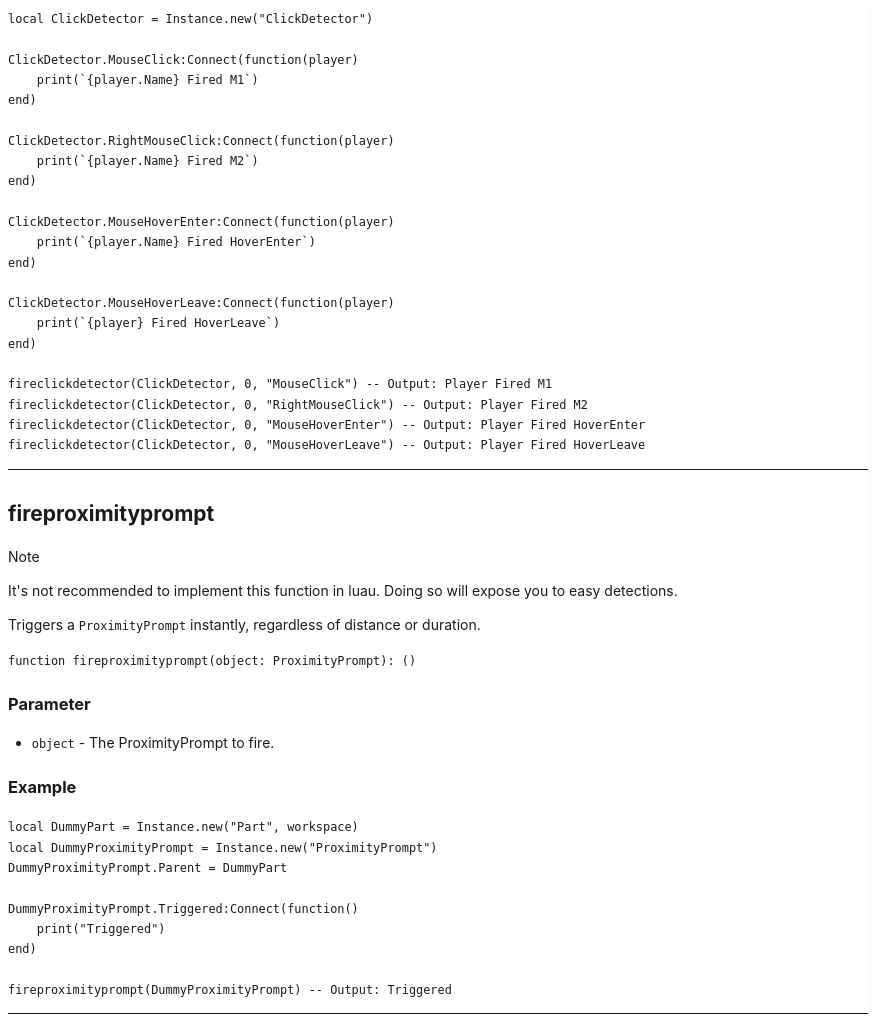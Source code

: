 ```luau
local ClickDetector = Instance.new("ClickDetector")

ClickDetector.MouseClick:Connect(function(player)
    print(`{player.Name} Fired M1`)
end)

ClickDetector.RightMouseClick:Connect(function(player)
    print(`{player.Name} Fired M2`)
end)

ClickDetector.MouseHoverEnter:Connect(function(player)
    print(`{player.Name} Fired HoverEnter`)
end)

ClickDetector.MouseHoverLeave:Connect(function(player)
    print(`{player} Fired HoverLeave`)
end)

fireclickdetector(ClickDetector, 0, "MouseClick") -- Output: Player Fired M1
fireclickdetector(ClickDetector, 0, "RightMouseClick") -- Output: Player Fired M2
fireclickdetector(ClickDetector, 0, "MouseHoverEnter") -- Output: Player Fired HoverEnter
fireclickdetector(ClickDetector, 0, "MouseHoverLeave") -- Output: Player Fired HoverLeave
```

---

## fireproximityprompt

> [!NOTE]
> It's not recommended to implement this function in luau. Doing so will expose you to easy detections.


Triggers a `ProximityPrompt` instantly, regardless of distance or duration.

```luau
function fireproximityprompt(object: ProximityPrompt): ()
```

### Parameter

- `object` - The ProximityPrompt to fire.

### Example

```luau
local DummyPart = Instance.new("Part", workspace)
local DummyProximityPrompt = Instance.new("ProximityPrompt")
DummyProximityPrompt.Parent = DummyPart

DummyProximityPrompt.Triggered:Connect(function()
    print("Triggered")
end)

fireproximityprompt(DummyProximityPrompt) -- Output: Triggered
```

---